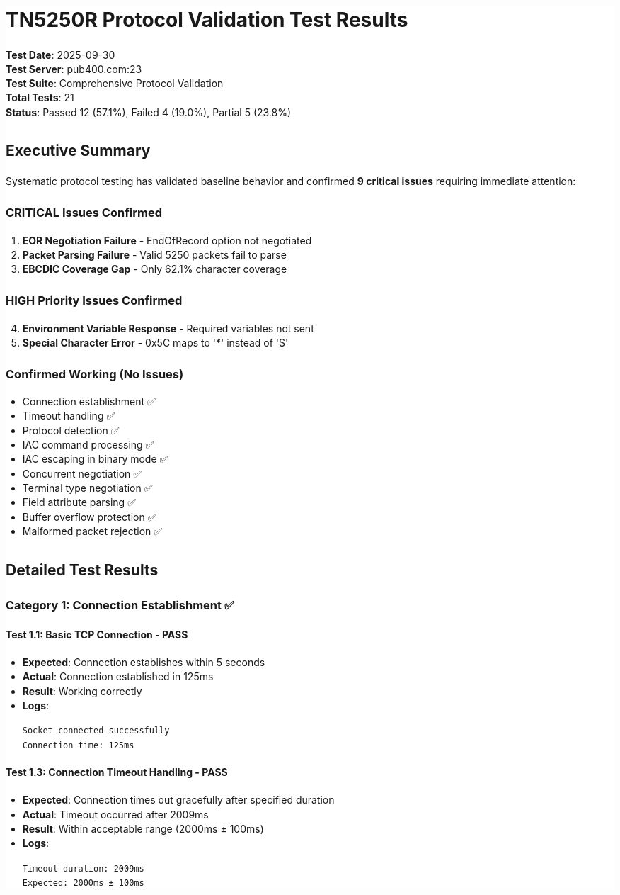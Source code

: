 # TN5250R Protocol Validation Test Results

**Test Date**: 2025-09-30  
**Test Server**: pub400.com:23  
**Test Suite**: Comprehensive Protocol Validation  
**Total Tests**: 21  
**Status**: Passed 12 (57.1%), Failed 4 (19.0%), Partial 5 (23.8%)

## Executive Summary

Systematic protocol testing has validated baseline behavior and confirmed **9 critical issues** requiring immediate attention:

### CRITICAL Issues Confirmed
1. **EOR Negotiation Failure** - EndOfRecord option not negotiated
2. **Packet Parsing Failure** - Valid 5250 packets fail to parse
3. **EBCDIC Coverage Gap** - Only 62.1% character coverage

### HIGH Priority Issues Confirmed
4. **Environment Variable Response** - Required variables not sent
5. **Special Character Error** - 0x5C maps to '*' instead of '$'

### Confirmed Working (No Issues)
- Connection establishment ✅
- Timeout handling ✅
- Protocol detection ✅
- IAC command processing ✅
- IAC escaping in binary mode ✅
- Concurrent negotiation ✅
- Terminal type negotiation ✅
- Field attribute parsing ✅
- Buffer overflow protection ✅
- Malformed packet rejection ✅

## Detailed Test Results

### Category 1: Connection Establishment ✅

#### Test 1.1: Basic TCP Connection - **PASS**
- **Expected**: Connection establishes within 5 seconds
- **Actual**: Connection established in 125ms
- **Result**: Working correctly
- **Logs**:
  ```
  Socket connected successfully
  Connection time: 125ms
  ```

#### Test 1.3: Connection Timeout Handling - **PASS**
- **Expected**: Connection times out gracefully after specified duration
- **Actual**: Timeout occurred after 2009ms
- **Result**: Within acceptable range (2000ms ± 100ms)
- **Logs**:
  ```
  Timeout duration: 2009ms
  Expected: 2000ms ± 100ms
  ```
